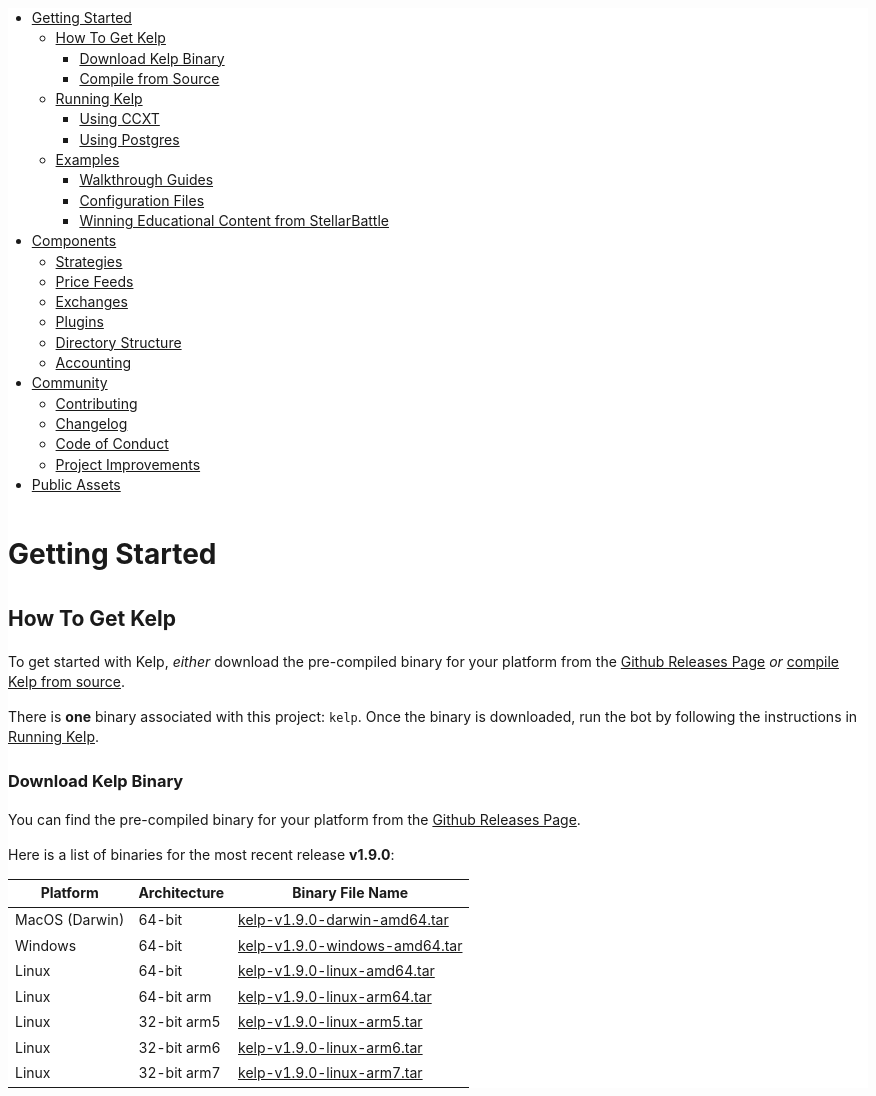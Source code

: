* [Getting Started](#getting-started)
   * [How To Get Kelp](#how-to-get-kelp)
      * [Download Kelp Binary](#download-kelp-binary)
      * [Compile from Source](#compile-from-source)
   * [Running Kelp](#running-kelp)
      * [Using CCXT](#using-ccxt)
      * [Using Postgres](#using-postgres)
   * [Examples](#examples)
      * [Walkthrough Guides](#walkthrough-guides)
      * [Configuration Files](#configuration-files)
      * [Winning Educational Content from StellarBattle](#winning-educational-content-from-stellarbattle)
* [Components](#components)
   * [Strategies](#strategies)
   * [Price Feeds](#price-feeds)
   * [Exchanges](#exchanges)
   * [Plugins](#plugins)
   * [Directory Structure](#directory-structure)
   * [Accounting](#accounting)
* [Community](#community)
   * [Contributing](#contributing)
   * [Changelog](#changelog)
   * [Code of Conduct](#code-of-conduct)
   * [Project Improvements](#project-improvements)
* [Public Assets](#public-assets)

# Getting Started

## How To Get Kelp

To get started with Kelp, _either_ download the pre-compiled binary for your platform from the [Github Releases Page][github-releases] _or_ [compile Kelp from source](#compile-from-source).

There is **one** binary associated with this project: `kelp`. Once the binary is downloaded, run the bot by following the instructions in [Running Kelp](#running-kelp).

### Download Kelp Binary

You can find the pre-compiled binary for your platform from the [Github Releases Page][github-releases].

Here is a list of binaries for the most recent release **v1.9.0**:

| Platform       | Architecture | Binary File Name |
| -------------- | ------------ | ---------------- |
| MacOS (Darwin) | 64-bit       | [kelp-v1.9.0-darwin-amd64.tar](https://github.com/stellar/kelp/releases/download/v1.9.0/kelp-v1.9.0-darwin-amd64.tar) |
| Windows        | 64-bit       | [kelp-v1.9.0-windows-amd64.tar](https://github.com/stellar/kelp/releases/download/v1.9.0/kelp-v1.9.0-windows-amd64.tar) |
| Linux          | 64-bit       | [kelp-v1.9.0-linux-amd64.tar](https://github.com/stellar/kelp/releases/download/v1.9.0/kelp-v1.9.0-linux-amd64.tar) |
| Linux          | 64-bit arm   | [kelp-v1.9.0-linux-arm64.tar](https://github.com/stellar/kelp/releases/download/v1.9.0/kelp-v1.9.0-linux-arm64.tar) |
| Linux          | 32-bit arm5  | [kelp-v1.9.0-linux-arm5.tar](https://github.com/stellar/kelp/releases/download/v1.9.0/kelp-v1.9.0-linux-arm5.tar) |
| Linux          | 32-bit arm6  | [kelp-v1.9.0-linux-arm6.tar](https://github.com/stellar/kelp/releases/download/v1.9.0/kelp-v1.9.0-linux-arm6.tar) |
| Linux          | 32-bit arm7  | [kelp-v1.9.0-linux-arm7.tar](https://github.com/stellar/kelp/releases/download/v1.9.0/kelp-v1.9.0-linux-arm7.tar) |


[github-last-commit]: https://github.com/stellar/kelp/commit/HEAD
[github-releases]: https://github.com/stellar/kelp/releases
[license-apache]: https://opensource.org/licenses/Apache-2.0
[github-issues]: https://github.com/stellar/kelp/issues
[github-issues-closed]: https://github.com/stellar/kelp/issues?q=is%3Aissue+is%3Aclosed
[github-pulls]: https://github.com/stellar/kelp/pulls
[github-pulls-closed]: https://github.com/stellar/kelp/pulls?q=is%3Apr+is%3Aclosed
[stellarx]: https://www.stellarx.com
[stablecoin]: https://en.wikipedia.org/wiki/Stablecoin
[intro to stellar]: https://www.stellar.org/learn/intro-to-stellar
[scooter video]: https://youtu.be/LStXAG5dwzA
[sdex]: https://www.stellar.org/developers/guides/concepts/exchange.html
[stellar coinbase earn]: https://www.coinbase.com/earn/stellar
[sdex explainer video]: https://www.lumenauts.com/lessons/stellar-decentralized-exchange
[bash]: https://en.wikipedia.org/wiki/Bash_(Unix_shell)
[golang-download]: https://golang.org/dl/
[golang-setup]: https://golang.org/doc/install#install
[glide-install]: https://github.com/Masterminds/glide#install
[yarn-install]: https://yarnpkg.com/lang/en/docs/install/
[nodejs-install]: https://nodejs.org/en/download/
[astilectron-bundler]: https://github.com/asticode/go-astilectron-bundler
[spread]: https://en.wikipedia.org/wiki/Bid%E2%80%93ask_spread
[hedge]: https://en.wikipedia.org/wiki/Hedge_(finance)
[pr-template-new-strategy]: https://github.com/stellar/kelp/pull/494
[cmc]: https://coinmarketcap.com/
[fiat]: https://en.wikipedia.org/wiki/Fiat_money
[currencylayer]: https://currencylayer.com/
[ccxt]: https://github.com/ccxt/ccxt
[ccxt-rest]: https://github.com/franz-see/ccxt-rest
[docker]: https://www.docker.com/
[postgres]: https://www.postgresql.org/
[kelp-battle-1]: https://stellarbattle.com/kelp-overview-battle/
[kelp-battle-1-winners]: https://medium.com/stellar-community/announcing-the-winners-of-the-first-kelpbot-stellarbattle-a6f28fef7776
[kraken]: https://www.kraken.com/
[stellar-downloader]: https://github.com/nikhilsaraf/stellar-downloader
[stackexchange]: https://stellar.stackexchange.com/
[cla]: https://forms.gle/9FBgjDnNYv1abnKD7
[tos]: https://www.stellar.org/terms-of-service
[privacy-policy]: https://www.stellar.org/privacy-policy
[announcements-group]: https://groups.google.com/forum/#!forum/kelp-announce
[discussions-group]: https://groups.google.com/forum/#!forum/kelp-talk
[github-bug-report]: https://github.com/stellar/kelp/issues/new?template=bug_report.md
[github-feature-request]: https://github.com/stellar/kelp/issues/new?template=feature_request.md
[github-new-issue]: https://github.com/stellar/kelp/issues/new